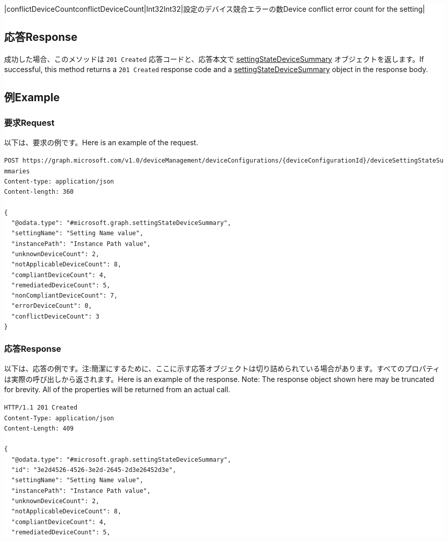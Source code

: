 |<span data-ttu-id="002e2-158">conflictDeviceCount</span><span class="sxs-lookup"><span data-stu-id="002e2-158">conflictDeviceCount</span></span>|<span data-ttu-id="002e2-159">Int32</span><span class="sxs-lookup"><span data-stu-id="002e2-159">Int32</span></span>|<span data-ttu-id="002e2-160">設定のデバイス競合エラーの数</span><span class="sxs-lookup"><span data-stu-id="002e2-160">Device conflict error count for the setting</span></span>|



## <a name="response"></a><span data-ttu-id="002e2-161">応答</span><span class="sxs-lookup"><span data-stu-id="002e2-161">Response</span></span>
<span data-ttu-id="002e2-162">成功した場合、このメソッドは `201 Created` 応答コードと、応答本文で [settingStateDeviceSummary](../resources/intune-deviceconfig-settingstatedevicesummary.md) オブジェクトを返します。</span><span class="sxs-lookup"><span data-stu-id="002e2-162">If successful, this method returns a `201 Created` response code and a [settingStateDeviceSummary](../resources/intune-deviceconfig-settingstatedevicesummary.md) object in the response body.</span></span>

## <a name="example"></a><span data-ttu-id="002e2-163">例</span><span class="sxs-lookup"><span data-stu-id="002e2-163">Example</span></span>

### <a name="request"></a><span data-ttu-id="002e2-164">要求</span><span class="sxs-lookup"><span data-stu-id="002e2-164">Request</span></span>
<span data-ttu-id="002e2-165">以下は、要求の例です。</span><span class="sxs-lookup"><span data-stu-id="002e2-165">Here is an example of the request.</span></span>
``` http
POST https://graph.microsoft.com/v1.0/deviceManagement/deviceConfigurations/{deviceConfigurationId}/deviceSettingStateSummaries
Content-type: application/json
Content-length: 360

{
  "@odata.type": "#microsoft.graph.settingStateDeviceSummary",
  "settingName": "Setting Name value",
  "instancePath": "Instance Path value",
  "unknownDeviceCount": 2,
  "notApplicableDeviceCount": 8,
  "compliantDeviceCount": 4,
  "remediatedDeviceCount": 5,
  "nonCompliantDeviceCount": 7,
  "errorDeviceCount": 0,
  "conflictDeviceCount": 3
}
```

### <a name="response"></a><span data-ttu-id="002e2-166">応答</span><span class="sxs-lookup"><span data-stu-id="002e2-166">Response</span></span>
<span data-ttu-id="002e2-p102">以下は、応答の例です。注:簡潔にするために、ここに示す応答オブジェクトは切り詰められている場合があります。すべてのプロパティは実際の呼び出しから返されます。</span><span class="sxs-lookup"><span data-stu-id="002e2-p102">Here is an example of the response. Note: The response object shown here may be truncated for brevity. All of the properties will be returned from an actual call.</span></span>
``` http
HTTP/1.1 201 Created
Content-Type: application/json
Content-Length: 409

{
  "@odata.type": "#microsoft.graph.settingStateDeviceSummary",
  "id": "3e2d4526-4526-3e2d-2645-2d3e26452d3e",
  "settingName": "Setting Name value",
  "instancePath": "Instance Path value",
  "unknownDeviceCount": 2,
  "notApplicableDeviceCount": 8,
  "compliantDeviceCount": 4,
  "remediatedDeviceCount": 5,
```